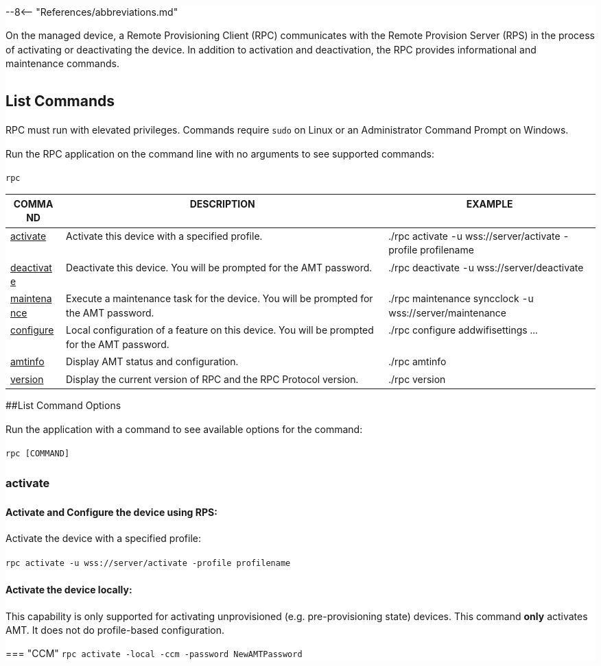 --8<-- "References/abbreviations.md"

On the managed device, a Remote Provisioning Client (RPC) communicates with the Remote Provision Server (RPS) in the process of activating or deactivating the device. In addition to activation and deactivation, the RPC provides informational and maintenance commands.

## List Commands

RPC must run with elevated privileges. Commands require `sudo` on Linux or an Administrator Command Prompt on Windows.

Run the RPC application on the command line with no arguments to see supported commands:

```
rpc
```

| COMMAND                     | DESCRIPTION                                                                                 | EXAMPLE                                                      |
|-----------------------------|---------------------------------------------------------------------------------------------|--------------------------------------------------------------|
| [activate](#activate)       | Activate this device with a specified profile.                                              | ./rpc activate -u wss://server/activate -profile profilename |
| [deactivate](#deactivate)   | Deactivate this device. You will be prompted for the AMT password.                          | ./rpc deactivate -u wss://server/deactivate                  |
| [maintenance](#maintenance) | Execute a maintenance task for the device. You will be prompted for the AMT password.       | ./rpc maintenance syncclock -u wss://server/maintenance      |
| [configure](#configure)     | Local configuration of a feature on this device. You will be prompted for the AMT password. | ./rpc configure addwifisettings ...                          |
| [amtinfo](#amtinfo)         | Display AMT status and configuration.                                                       | ./rpc amtinfo                                                |
| [version](#version)         | Display the current version of RPC and the RPC Protocol version.                            | ./rpc version                                                |

##List Command Options

Run the application with a command to see available options for the command:

```
rpc [COMMAND]
```

### activate

#### Activate and Configure the device using RPS:

Activate the device with a specified profile:

```
rpc activate -u wss://server/activate -profile profilename
```

#### Activate the device locally:

This capability is only supported for activating unprovisioned (e.g. pre-provisioning state) devices. This command **only** activates AMT. It does not do profile-based configuration.

=== "CCM"
    ```
    rpc activate -local -ccm -password NewAMTPassword
    ```
